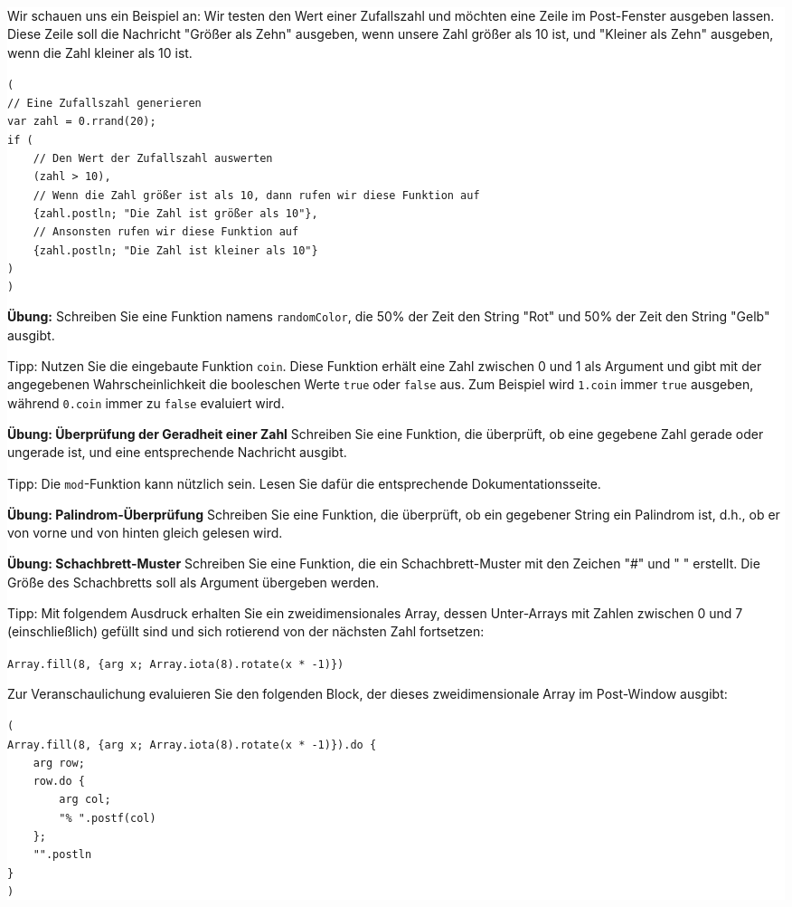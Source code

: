 Wir schauen uns ein Beispiel an: Wir testen den Wert einer Zufallszahl und möchten eine Zeile im Post-Fenster ausgeben lassen. Diese Zeile soll die Nachricht "Größer als Zehn" ausgeben, wenn unsere Zahl größer als 10 ist, und "Kleiner als Zehn" ausgeben, wenn die Zahl kleiner als 10 ist.

```
(
// Eine Zufallszahl generieren
var zahl = 0.rrand(20);
if (
	// Den Wert der Zufallszahl auswerten
	(zahl > 10),
	// Wenn die Zahl größer ist als 10, dann rufen wir diese Funktion auf
	{zahl.postln; "Die Zahl ist größer als 10"},
	// Ansonsten rufen wir diese Funktion auf
	{zahl.postln; "Die Zahl ist kleiner als 10"}
)
)
```

**Übung:**
Schreiben Sie eine Funktion namens `randomColor`, die 50% der Zeit den String "Rot" und 50% der Zeit den String "Gelb" ausgibt.

Tipp: Nutzen Sie die eingebaute Funktion `coin`. Diese Funktion erhält eine Zahl zwischen 0 und 1 als Argument und gibt mit der angegebenen Wahrscheinlichkeit die booleschen Werte `true` oder `false` aus. Zum Beispiel wird `1.coin` immer `true` ausgeben, während `0.coin` immer zu `false` evaluiert wird.

**Übung: Überprüfung der Geradheit einer Zahl**
Schreiben Sie eine Funktion, die überprüft, ob eine gegebene Zahl gerade oder ungerade ist, und eine entsprechende Nachricht ausgibt.

Tipp: Die `mod`-Funktion kann nützlich sein. Lesen Sie dafür die entsprechende Dokumentationsseite.

**Übung: Palindrom-Überprüfung**
Schreiben Sie eine Funktion, die überprüft, ob ein gegebener String ein Palindrom ist, d.h., ob er von vorne und von hinten gleich gelesen wird.

**Übung: Schachbrett-Muster**
Schreiben Sie eine Funktion, die ein Schachbrett-Muster mit den Zeichen "#" und " " erstellt. Die Größe des Schachbretts soll als Argument übergeben werden.

Tipp: Mit folgendem Ausdruck erhalten Sie ein zweidimensionales Array, dessen Unter-Arrays mit Zahlen zwischen 0 und 7 (einschließlich) gefüllt sind und sich rotierend von der nächsten Zahl fortsetzen:

```
Array.fill(8, {arg x; Array.iota(8).rotate(x * -1)})
```
Zur Veranschaulichung evaluieren Sie den folgenden Block, der dieses zweidimensionale Array im Post-Window ausgibt:
```
(
Array.fill(8, {arg x; Array.iota(8).rotate(x * -1)}).do {
	arg row;
	row.do {
		arg col;
		"% ".postf(col)
	};
	"".postln
}
)
```
